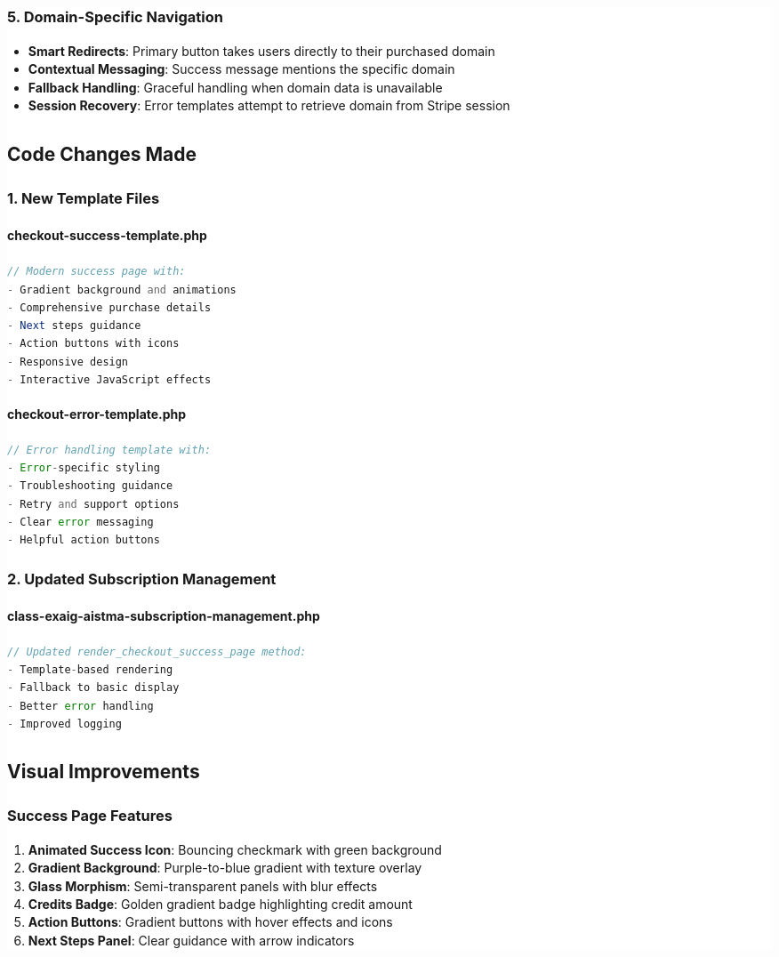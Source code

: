 ### 5. **Domain-Specific Navigation**
- **Smart Redirects**: Primary button takes users directly to their purchased domain
- **Contextual Messaging**: Success message mentions the specific domain
- **Fallback Handling**: Graceful handling when domain data is unavailable
- **Session Recovery**: Error templates attempt to retrieve domain from Stripe session

## Code Changes Made

### 1. **New Template Files**

#### **checkout-success-template.php**
```php
// Modern success page with:
- Gradient background and animations
- Comprehensive purchase details
- Next steps guidance
- Action buttons with icons
- Responsive design
- Interactive JavaScript effects
```

#### **checkout-error-template.php**
```php
// Error handling template with:
- Error-specific styling
- Troubleshooting guidance
- Retry and support options
- Clear error messaging
- Helpful action buttons
```

### 2. **Updated Subscription Management**

#### **class-exaig-aistma-subscription-management.php**
```php
// Updated render_checkout_success_page method:
- Template-based rendering
- Fallback to basic display
- Better error handling
- Improved logging
```

## Visual Improvements

### **Success Page Features**
1. **Animated Success Icon**: Bouncing checkmark with green background
2. **Gradient Background**: Purple-to-blue gradient with texture overlay
3. **Glass Morphism**: Semi-transparent panels with blur effects
4. **Credits Badge**: Golden gradient badge highlighting credit amount
5. **Action Buttons**: Gradient buttons with hover effects and icons
6. **Next Steps Panel**: Clear guidance with arrow indicators
